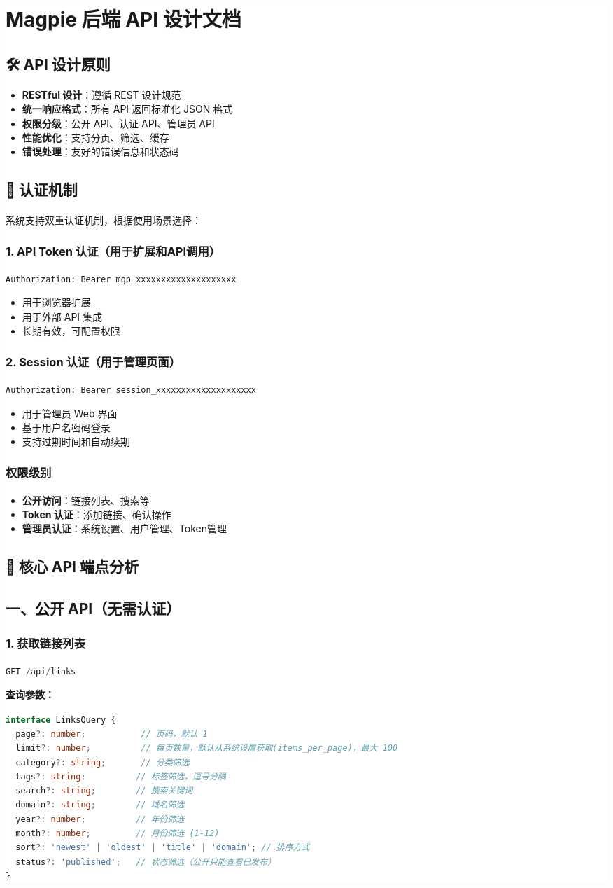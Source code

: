 # Magpie 后端 API 设计文档

## 🛠 API 设计原则

- **RESTful 设计**：遵循 REST 设计规范
- **统一响应格式**：所有 API 返回标准化 JSON 格式
- **权限分级**：公开 API、认证 API、管理员 API
- **性能优化**：支持分页、筛选、缓存
- **错误处理**：友好的错误信息和状态码

## 🔐 认证机制

系统支持双重认证机制，根据使用场景选择：

### 1. API Token 认证（用于扩展和API调用）
```
Authorization: Bearer mgp_xxxxxxxxxxxxxxxxxxxx
```
- 用于浏览器扩展
- 用于外部 API 集成
- 长期有效，可配置权限

### 2. Session 认证（用于管理页面）
```
Authorization: Bearer session_xxxxxxxxxxxxxxxxxxxx
```
- 用于管理员 Web 界面
- 基于用户名密码登录
- 支持过期时间和自动续期

### 权限级别
- **公开访问**：链接列表、搜索等
- **Token 认证**：添加链接、确认操作  
- **管理员认证**：系统设置、用户管理、Token管理

## 🔗 核心 API 端点分析

## 一、公开 API（无需认证）

### 1. 获取链接列表
```typescript
GET /api/links
```

**查询参数：**
```typescript
interface LinksQuery {
  page?: number;           // 页码，默认 1
  limit?: number;          // 每页数量，默认从系统设置获取(items_per_page)，最大 100
  category?: string;       // 分类筛选
  tags?: string;          // 标签筛选，逗号分隔
  search?: string;        // 搜索关键词
  domain?: string;        // 域名筛选
  year?: number;          // 年份筛选
  month?: number;         // 月份筛选 (1-12)
  sort?: 'newest' | 'oldest' | 'title' | 'domain'; // 排序方式
  status?: 'published';   // 状态筛选（公开只能查看已发布）
}
```
